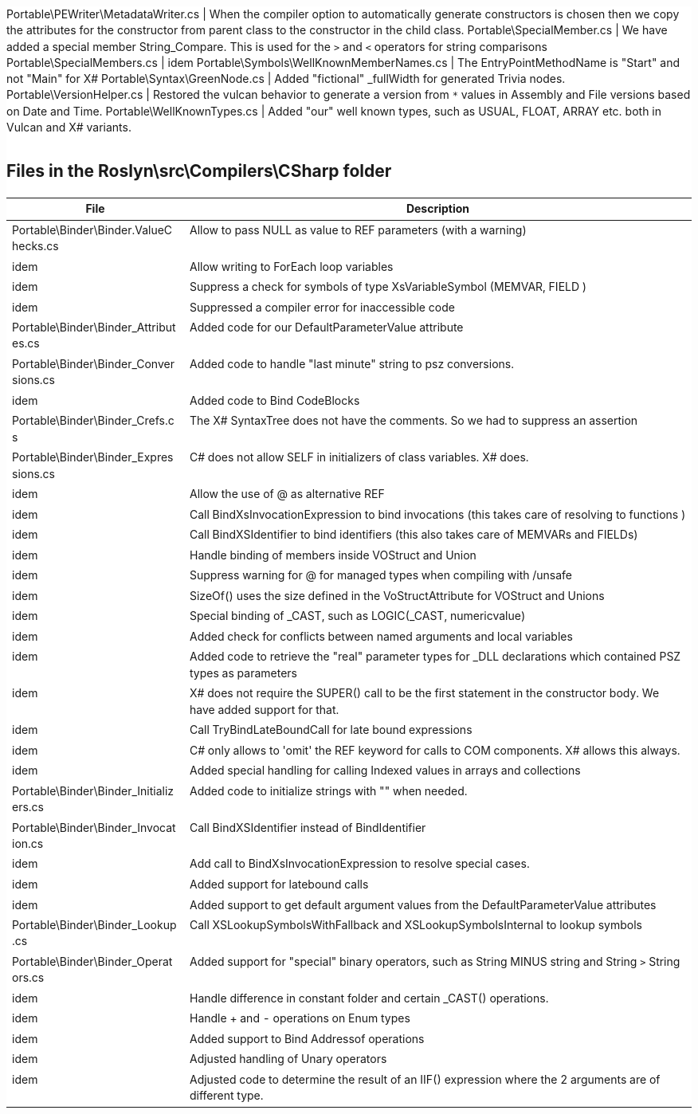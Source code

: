 Portable\PEWriter\MetadataWriter.cs | When the compiler option to automatically generate constructors is chosen then we copy the attributes for the constructor from parent class to the constructor in the child class.
Portable\SpecialMember.cs | We have added a special member String_Compare. This is used for the `>` and `<` operators for string comparisons
Portable\SpecialMembers.cs | idem
Portable\Symbols\WellKnownMemberNames.cs | The EntryPointMethodName is "Start" and not "Main" for X#
Portable\Syntax\GreenNode.cs | Added "fictional" _fullWidth for generated Trivia nodes.
Portable\VersionHelper.cs | Restored the vulcan behavior to generate a version from `*` values in Assembly and File versions based on Date and Time.
Portable\WellKnownTypes.cs | Added "our" well known types, such as USUAL, FLOAT, ARRAY etc. both in Vulcan and X# variants.



## Files in the Roslyn\src\Compilers\CSharp folder

File | Description
---- | -----------
Portable\Binder\Binder.ValueChecks.cs | Allow to pass NULL as value to REF parameters (with a warning)
idem | Allow writing to ForEach loop variables
idem | Suppress a check for symbols of type XsVariableSymbol (MEMVAR, FIELD )
idem | Suppressed a compiler error for inaccessible code
Portable\Binder\Binder_Attributes.cs | Added code for our DefaultParameterValue attribute
Portable\Binder\Binder_Conversions.cs | Added code to handle "last minute" string to psz conversions. 
idem | Added code to Bind CodeBlocks
Portable\Binder\Binder_Crefs.cs | The X# SyntaxTree does not have the comments. So we had to suppress an assertion
Portable\Binder\Binder_Expressions.cs | C# does not allow SELF in initializers of class variables. X# does. 
idem | Allow the use of @ as alternative REF
idem | Call BindXsInvocationExpression to bind invocations (this takes care of resolving to functions )
idem | Call BindXSIdentifier to bind identifiers (this also takes care of MEMVARs and FIELDs)
idem | Handle binding of members inside VOStruct and Union
idem | Suppress warning for @ for managed types when compiling with /unsafe
idem | SizeOf() uses the size defined in the VoStructAttribute for VOStruct and Unions
idem | Special binding of _CAST, such as LOGIC(_CAST, numericvalue)
idem | Added check for conflicts between named arguments and local variables
idem | Added code to retrieve the "real" parameter types for _DLL declarations which contained PSZ types as parameters
idem | X# does not require the SUPER() call to be the first statement in the constructor body. We have added support for that.
idem | Call TryBindLateBoundCall for late bound expressions
idem | C# only allows to 'omit' the REF keyword for calls to COM components. X# allows this always.
idem | Added special handling for calling Indexed values in arrays and collections
Portable\Binder\Binder_Initializers.cs | Added code to initialize strings with "" when needed.
Portable\Binder\Binder_Invocation.cs | Call BindXSIdentifier instead of BindIdentifier
idem | Add call to BindXsInvocationExpression to resolve special cases.
idem | Added support for latebound calls
idem | Added support to get default argument values from the DefaultParameterValue attributes
Portable\Binder\Binder_Lookup.cs | Call XSLookupSymbolsWithFallback and XSLookupSymbolsInternal to lookup symbols
Portable\Binder\Binder_Operators.cs | Added support for "special" binary operators, such as String MINUS string and String `>` String
idem | Handle difference in constant folder and certain _CAST() operations.
idem | Handle + and - operations on Enum types
idem | Added support to Bind Addressof operations
idem | Adjusted handling of Unary operators
idem | Adjusted code to determine the result of an IIF() expression where the 2 arguments are of different type.